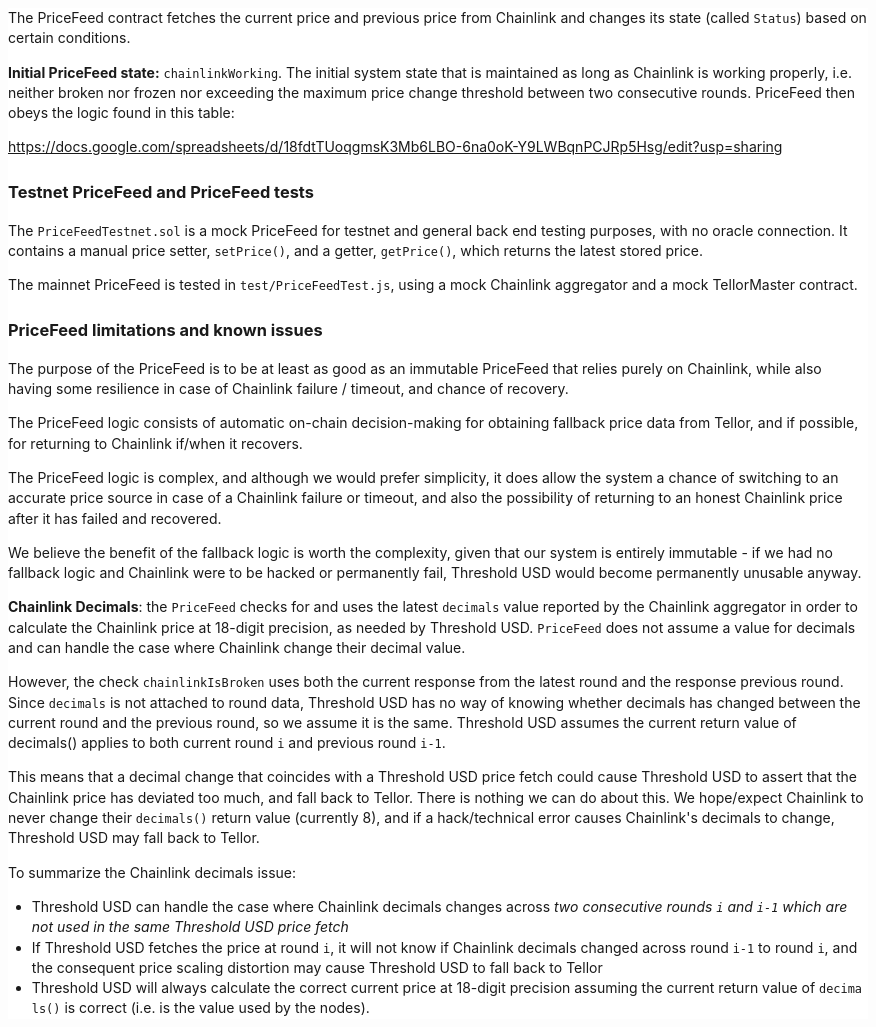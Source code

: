 The PriceFeed contract fetches the current price and previous price from Chainlink and changes its state (called `Status`) based on certain conditions.

**Initial PriceFeed state:** `chainlinkWorking`. The initial system state that is maintained as long as Chainlink is working properly, i.e. neither broken nor frozen nor exceeding the maximum price change threshold between two consecutive rounds. PriceFeed then obeys the logic found in this table:

  https://docs.google.com/spreadsheets/d/18fdtTUoqgmsK3Mb6LBO-6na0oK-Y9LWBqnPCJRp5Hsg/edit?usp=sharing


### Testnet PriceFeed and PriceFeed tests

The `PriceFeedTestnet.sol` is a mock PriceFeed for testnet and general back end testing purposes, with no oracle connection. It contains a manual price setter, `setPrice()`, and a getter, `getPrice()`, which returns the latest stored price.

The mainnet PriceFeed is tested in `test/PriceFeedTest.js`, using a mock Chainlink aggregator and a mock TellorMaster contract.

### PriceFeed limitations and known issues

The purpose of the PriceFeed is to be at least as good as an immutable PriceFeed that relies purely on Chainlink, while also having some resilience in case of Chainlink failure / timeout, and chance of recovery.

The PriceFeed logic consists of automatic on-chain decision-making for obtaining fallback price data from Tellor, and if possible, for returning to Chainlink if/when it recovers.

The PriceFeed logic is complex, and although we would prefer simplicity, it does allow the system a chance of switching to an accurate price source in case of a Chainlink failure or timeout, and also the possibility of returning to an honest Chainlink price after it has failed and recovered.

We believe the benefit of the fallback logic is worth the complexity, given that our system is entirely immutable - if we had no fallback logic and Chainlink were to be hacked or permanently fail, Threshold USD would become permanently unusable anyway.



**Chainlink Decimals**: the `PriceFeed` checks for and uses the latest `decimals` value reported by the Chainlink aggregator in order to calculate the Chainlink price at 18-digit precision, as needed by Threshold USD.  `PriceFeed` does not assume a value for decimals and can handle the case where Chainlink change their decimal value.

However, the check `chainlinkIsBroken` uses both the current response from the latest round and the response previous round. Since `decimals` is not attached to round data, Threshold USD has no way of knowing whether decimals has changed between the current round and the previous round, so we assume it is the same. Threshold USD assumes the current return value of decimals() applies to both current round `i` and previous round `i-1`.

This means that a decimal change that coincides with a Threshold USD price fetch could cause Threshold USD to assert that the Chainlink price has deviated too much, and fall back to Tellor. There is nothing we can do about this. We hope/expect Chainlink to never change their `decimals()` return value (currently 8), and if a hack/technical error causes Chainlink's decimals to change, Threshold USD may fall back to Tellor.

To summarize the Chainlink decimals issue:
- Threshold USD can handle the case where Chainlink decimals changes across _two consecutive rounds `i` and `i-1` which are not used in the same Threshold USD price fetch_
- If Threshold USD fetches the price at round `i`, it will not know if Chainlink decimals changed across round `i-1` to round `i`, and the consequent price scaling distortion may cause Threshold USD to fall back to Tellor
- Threshold USD will always calculate the correct current price at 18-digit precision assuming the current return value of `decimals()` is correct (i.e. is the value used by the nodes).
